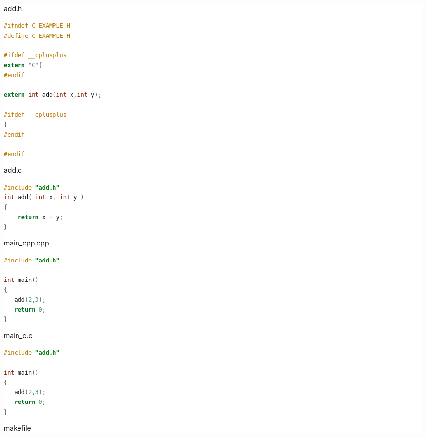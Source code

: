 add.h

```h
#ifndef C_EXAMPLE_H
#define C_EXAMPLE_H

#ifdef __cplusplus
extern "C"{
#endif

extern int add(int x,int y);

#ifdef __cplusplus
}
#endif

#endif

```

add.c

```cpp
#include "add.h"
int add( int x, int y )
{
    return x + y;
}
```

main_cpp.cpp

```cpp
#include "add.h"

int main()
{
   add(2,3);
   return 0;
}

```

main_c.c
```cpp
#include "add.h"

int main()
{
   add(2,3);
   return 0;
}

```

makefile
